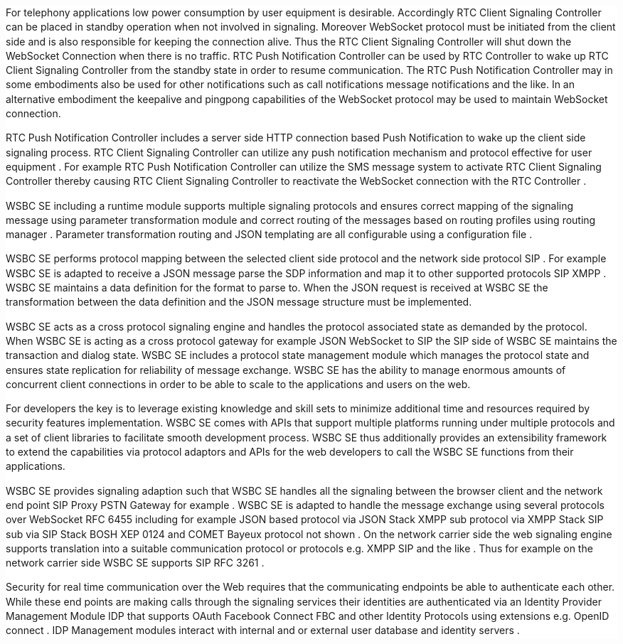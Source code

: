 For telephony applications low power consumption by user equipment is desirable. Accordingly RTC Client Signaling Controller can be placed in standby operation when not involved in signaling. Moreover WebSocket protocol must be initiated from the client side and is also responsible for keeping the connection alive. Thus the RTC Client Signaling Controller will shut down the WebSocket Connection when there is no traffic. RTC Push Notification Controller can be used by RTC Controller to wake up RTC Client Signaling Controller from the standby state in order to resume communication. The RTC Push Notification Controller may in some embodiments also be used for other notifications such as call notifications message notifications and the like. In an alternative embodiment the keepalive and pingpong capabilities of the WebSocket protocol may be used to maintain WebSocket connection.

RTC Push Notification Controller includes a server side HTTP connection based Push Notification to wake up the client side signaling process. RTC Client Signaling Controller can utilize any push notification mechanism and protocol effective for user equipment . For example RTC Push Notification Controller can utilize the SMS message system to activate RTC Client Signaling Controller thereby causing RTC Client Signaling Controller to reactivate the WebSocket connection with the RTC Controller .

WSBC SE including a runtime module supports multiple signaling protocols and ensures correct mapping of the signaling message using parameter transformation module and correct routing of the messages based on routing profiles using routing manager . Parameter transformation routing and JSON templating are all configurable using a configuration file .

WSBC SE performs protocol mapping between the selected client side protocol and the network side protocol SIP . For example WSBC SE is adapted to receive a JSON message parse the SDP information and map it to other supported protocols SIP XMPP . WSBC SE maintains a data definition for the format to parse to. When the JSON request is received at WSBC SE the transformation between the data definition and the JSON message structure must be implemented.

WSBC SE acts as a cross protocol signaling engine and handles the protocol associated state as demanded by the protocol. When WSBC SE is acting as a cross protocol gateway for example JSON WebSocket to SIP the SIP side of WSBC SE maintains the transaction and dialog state. WSBC SE includes a protocol state management module which manages the protocol state and ensures state replication for reliability of message exchange. WSBC SE has the ability to manage enormous amounts of concurrent client connections in order to be able to scale to the applications and users on the web.

For developers the key is to leverage existing knowledge and skill sets to minimize additional time and resources required by security features implementation. WSBC SE comes with APIs that support multiple platforms running under multiple protocols and a set of client libraries to facilitate smooth development process. WSBC SE thus additionally provides an extensibility framework to extend the capabilities via protocol adaptors and APIs for the web developers to call the WSBC SE functions from their applications.

WSBC SE provides signaling adaption such that WSBC SE handles all the signaling between the browser client and the network end point SIP Proxy PSTN Gateway for example . WSBC SE is adapted to handle the message exchange using several protocols over WebSocket RFC 6455 including for example JSON based protocol via JSON Stack XMPP sub protocol via XMPP Stack SIP sub via SIP Stack BOSH XEP 0124 and COMET Bayeux protocol not shown . On the network carrier side the web signaling engine supports translation into a suitable communication protocol or protocols e.g. XMPP SIP and the like . Thus for example on the network carrier side WSBC SE supports SIP RFC 3261 .

Security for real time communication over the Web requires that the communicating endpoints be able to authenticate each other. While these end points are making calls through the signaling services their identities are authenticated via an Identity Provider Management Module IDP that supports OAuth Facebook Connect FBC and other Identity Protocols using extensions e.g. OpenID connect . IDP Management modules interact with internal and or external user database and identity servers .
